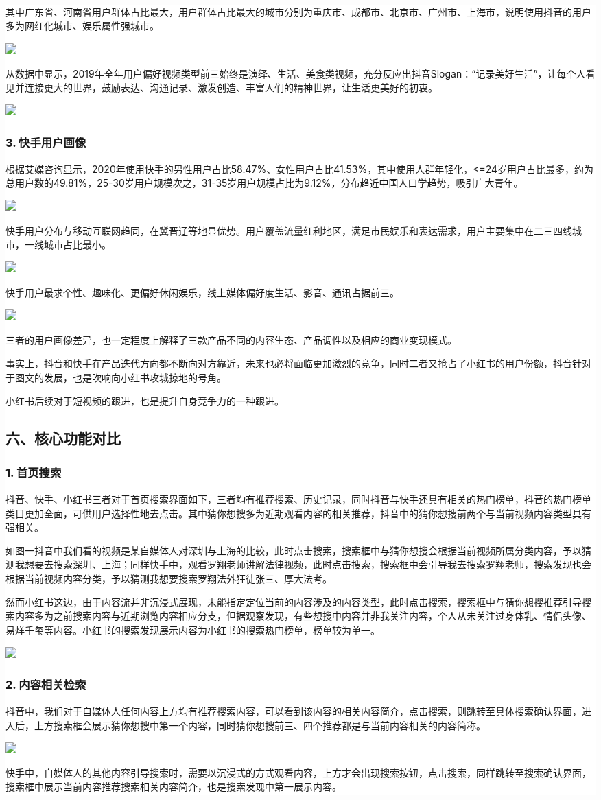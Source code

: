 其中广东省、河南省用户群体占比最大，用户群体占比最大的城市分别为重庆市、成都市、北京市、广州市、上海市，说明使用抖音的用户多为网红化城市、娱乐属性强城市。

![](https://image.woshipm.com/wp-files/2022/07/msG3RqlOhlpnKFJXD1ab.png)

从数据中显示，2019年全年用户偏好视频类型前三始终是演绎、生活、美食类视频，充分反应出抖音Slogan：“记录美好生活”，让每个人看见并连接更大的世界，鼓励表达、沟通记录、激发创造、丰富人们的精神世界，让生活更美好的初衷。

![](https://image.woshipm.com/wp-files/2022/07/CYhXQmnU6x8Tyvb06zK0.png)

### 3\. 快手用户画像

根据艾媒咨询显示，2020年使用快手的男性用户占比58.47%、女性用户占比41.53%，其中使用人群年轻化，<=24岁用户占比最多，约为总用户数的49.81%，25-30岁用户规模次之，31-35岁用户规模占比为9.12%，分布趋近中国人口学趋势，吸引广大青年。

![](https://image.woshipm.com/wp-files/2022/07/t4x0ycCgUQJNRINxYA71.png)

快手用户分布与移动互联网趋同，在冀晋辽等地显优势。用户覆盖流量红利地区，满足市民娱乐和表达需求，用户主要集中在二三四线城市，一线城市占比最小。

![](https://image.woshipm.com/wp-files/2022/07/Eh20GUpGQbkALstZ99XB.png)

快手用户最求个性、趣味化、更偏好休闲娱乐，线上媒体偏好度生活、影音、通讯占据前三。

![](https://image.woshipm.com/wp-files/2022/07/b9iHlr43elnVMpGaVFte.png)

三者的用户画像差异，也一定程度上解释了三款产品不同的内容生态、产品调性以及相应的商业变现模式。

事实上，抖音和快手在产品迭代方向都不断向对方靠近，未来也必将面临更加激烈的竞争，同时二者又抢占了小红书的用户份额，抖音针对于图文的发展，也是吹响向小红书攻城掠地的号角。

小红书后续对于短视频的跟进，也是提升自身竞争力的一种跟进。

## 六、核心功能对比

### 1\. 首页搜索

抖音、快手、小红书三者对于首页搜索界面如下，三者均有推荐搜索、历史记录，同时抖音与快手还具有相关的热门榜单，抖音的热门榜单类目更加全面，可供用户选择性地去点击。其中猜你想搜多为近期观看内容的相关推荐，抖音中的猜你想搜前两个与当前视频内容类型具有强相关。

如图一抖音中我们看的视频是某自媒体人对深圳与上海的比较，此时点击搜索，搜索框中与猜你想搜会根据当前视频所属分类内容，予以猜测我想要去搜索深圳、上海；同样快手中，观看罗翔老师讲解法律视频，此时点击搜索，搜索框中会引导我去搜索罗翔老师，搜索发现也会根据当前视频内容分类，予以猜测我想要搜索罗翔法外狂徒张三、厚大法考。

然而小红书这边，由于内容流并非沉浸式展现，未能指定定位当前的内容涉及的内容类型，此时点击搜索，搜索框中与猜你想搜推荐引导搜索内容多为之前搜索内容与近期浏览内容相应分支，但据观察发现，有些想搜中内容并非我关注内容，个人从未关注过身体乳、情侣头像、易烊千玺等内容。小红书的搜索发现展示内容为小红书的搜索热门榜单，榜单较为单一。

![](https://image.woshipm.com/wp-files/2022/07/Sen6qVPspph74TUWFVbe.png)

### 2\. 内容相关检索

抖音中，我们对于自媒体人任何内容上方均有推荐搜索内容，可以看到该内容的相关内容简介，点击搜索，则跳转至具体搜索确认界面，进入后，上方搜索框会展示猜你想搜中第一个内容，同时猜你想搜前三、四个推荐都是与当前内容相关的内容简称。

![](https://image.woshipm.com/wp-files/2022/07/JiYMABq4Rfu2U34fffMr.png)

快手中，自媒体人的其他内容引导搜索时，需要以沉浸式的方式观看内容，上方才会出现搜索按钮，点击搜索，同样跳转至搜索确认界面，搜索框中展示当前内容推荐搜索相关内容简介，也是搜索发现中第一展示内容。
